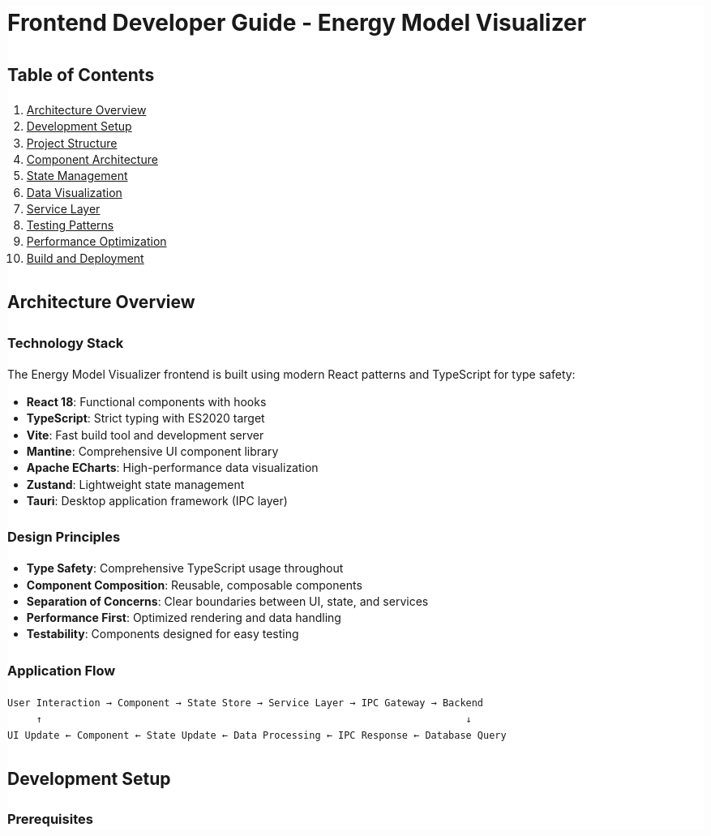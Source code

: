# Frontend Developer Guide - Energy Model Visualizer

## Table of Contents

1. [Architecture Overview](#architecture-overview)
2. [Development Setup](#development-setup)
3. [Project Structure](#project-structure)
4. [Component Architecture](#component-architecture)
5. [State Management](#state-management)
6. [Data Visualization](#data-visualization)
7. [Service Layer](#service-layer)
8. [Testing Patterns](#testing-patterns)
9. [Performance Optimization](#performance-optimization)
10. [Build and Deployment](#build-and-deployment)

## Architecture Overview

### Technology Stack

The Energy Model Visualizer frontend is built using modern React patterns and TypeScript for type safety:

- **React 18**: Functional components with hooks
- **TypeScript**: Strict typing with ES2020 target
- **Vite**: Fast build tool and development server
- **Mantine**: Comprehensive UI component library
- **Apache ECharts**: High-performance data visualization
- **Zustand**: Lightweight state management
- **Tauri**: Desktop application framework (IPC layer)

### Design Principles

- **Type Safety**: Comprehensive TypeScript usage throughout
- **Component Composition**: Reusable, composable components
- **Separation of Concerns**: Clear boundaries between UI, state, and services
- **Performance First**: Optimized rendering and data handling
- **Testability**: Components designed for easy testing

### Application Flow

```
User Interaction → Component → State Store → Service Layer → IPC Gateway → Backend
     ↑                                                                         ↓
UI Update ← Component ← State Update ← Data Processing ← IPC Response ← Database Query
```

## Development Setup

### Prerequisites
